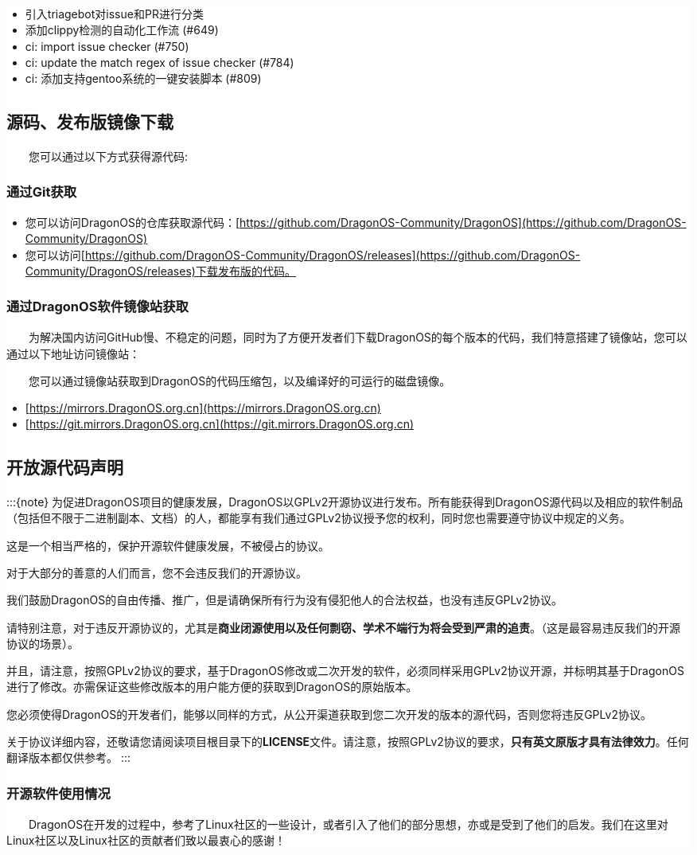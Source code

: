 - 引入triagebot对issue和PR进行分类
- 添加clippy检测的自动化工作流 (#649)
- ci: import issue checker (#750)
- ci: update the match regex of issue checker (#784)
- ci: 添加支持gentoo系统的一键安装脚本 (#809)

## 源码、发布版镜像下载

  您可以通过以下方式获得源代码:

### 通过Git获取

- 您可以访问DragonOS的仓库获取源代码：[https://github.com/DragonOS-Community/DragonOS](https://github.com/DragonOS-Community/DragonOS)
- 您可以访问[https://github.com/DragonOS-Community/DragonOS/releases](https://github.com/DragonOS-Community/DragonOS/releases)下载发布版的代码。

### 通过DragonOS软件镜像站获取

  为解决国内访问GitHub慢、不稳定的问题，同时为了方便开发者们下载DragonOS的每个版本的代码，我们特意搭建了镜像站，您可以通过以下地址访问镜像站：

  您可以通过镜像站获取到DragonOS的代码压缩包，以及编译好的可运行的磁盘镜像。

- [https://mirrors.DragonOS.org.cn](https://mirrors.DragonOS.org.cn)
- [https://git.mirrors.DragonOS.org.cn](https://git.mirrors.DragonOS.org.cn)

## 开放源代码声明

:::{note} 为促进DragonOS项目的健康发展，DragonOS以GPLv2开源协议进行发布。所有能获得到DragonOS源代码以及相应的软件制品（包括但不限于二进制副本、文档）的人，都能享有我们通过GPLv2协议授予您的权利，同时您也需要遵守协议中规定的义务。

这是一个相当严格的，保护开源软件健康发展，不被侵占的协议。

对于大部分的善意的人们而言，您不会违反我们的开源协议。

我们鼓励DragonOS的自由传播、推广，但是请确保所有行为没有侵犯他人的合法权益，也没有违反GPLv2协议。

请特别注意，对于违反开源协议的，尤其是**商业闭源使用以及任何剽窃、学术不端行为将会受到严肃的追责**。（这是最容易违反我们的开源协议的场景）。

并且，请注意，按照GPLv2协议的要求，基于DragonOS修改或二次开发的软件，必须同样采用GPLv2协议开源，并标明其基于DragonOS进行了修改。亦需保证这些修改版本的用户能方便的获取到DragonOS的原始版本。

您必须使得DragonOS的开发者们，能够以同样的方式，从公开渠道获取到您二次开发的版本的源代码，否则您将违反GPLv2协议。

关于协议详细内容，还敬请您请阅读项目根目录下的**LICENSE**文件。请注意，按照GPLv2协议的要求，**只有英文原版才具有法律效力**。任何翻译版本都仅供参考。 :::

### 开源软件使用情况

  DragonOS在开发的过程中，参考了Linux社区的一些设计，或者引入了他们的部分思想，亦或是受到了他们的启发。我们在这里对Linux社区以及Linux社区的贡献者们致以最衷心的感谢！
